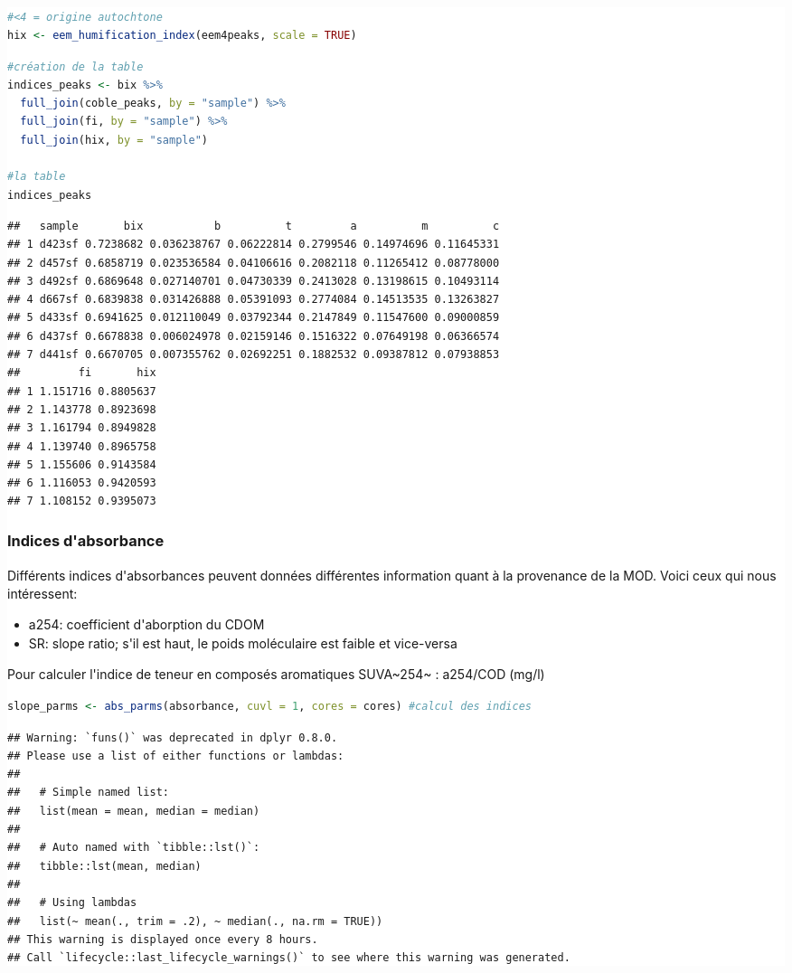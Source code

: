 ```r
#<4 = origine autochtone
hix <- eem_humification_index(eem4peaks, scale = TRUE)
```

```r
#création de la table
indices_peaks <- bix %>%
  full_join(coble_peaks, by = "sample") %>%
  full_join(fi, by = "sample") %>%
  full_join(hix, by = "sample")

#la table
indices_peaks
```

```
##   sample       bix           b          t         a          m          c
## 1 d423sf 0.7238682 0.036238767 0.06222814 0.2799546 0.14974696 0.11645331
## 2 d457sf 0.6858719 0.023536584 0.04106616 0.2082118 0.11265412 0.08778000
## 3 d492sf 0.6869648 0.027140701 0.04730339 0.2413028 0.13198615 0.10493114
## 4 d667sf 0.6839838 0.031426888 0.05391093 0.2774084 0.14513535 0.13263827
## 5 d433sf 0.6941625 0.012110049 0.03792344 0.2147849 0.11547600 0.09000859
## 6 d437sf 0.6678838 0.006024978 0.02159146 0.1516322 0.07649198 0.06366574
## 7 d441sf 0.6670705 0.007355762 0.02692251 0.1882532 0.09387812 0.07938853
##         fi       hix
## 1 1.151716 0.8805637
## 2 1.143778 0.8923698
## 3 1.161794 0.8949828
## 4 1.139740 0.8965758
## 5 1.155606 0.9143584
## 6 1.116053 0.9420593
## 7 1.108152 0.9395073
```

### Indices d'absorbance

Différents indices d'absorbances peuvent données différentes information quant à la provenance de la MOD. Voici ceux qui nous intéressent:

- a254: coefficient d'aborption du CDOM
- SR: slope ratio; s'il est haut, le poids moléculaire est faible et vice-versa

Pour calculer l'indice de teneur en composés aromatiques SUVA~254~ : a254/COD (mg/l)


```r
slope_parms <- abs_parms(absorbance, cuvl = 1, cores = cores) #calcul des indices
```

```
## Warning: `funs()` was deprecated in dplyr 0.8.0.
## Please use a list of either functions or lambdas:
##
##   # Simple named list:
##   list(mean = mean, median = median)
##
##   # Auto named with `tibble::lst()`:
##   tibble::lst(mean, median)
##
##   # Using lambdas
##   list(~ mean(., trim = .2), ~ median(., na.rm = TRUE))
## This warning is displayed once every 8 hours.
## Call `lifecycle::last_lifecycle_warnings()` to see where this warning was generated.
```
